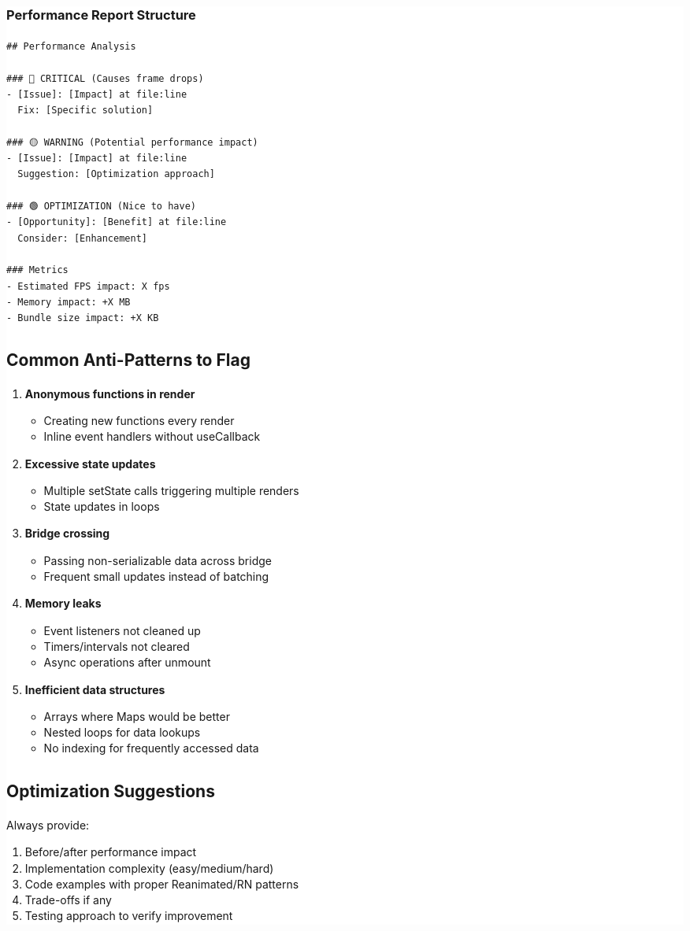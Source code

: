 ### Performance Report Structure

```
## Performance Analysis

### 🔴 CRITICAL (Causes frame drops)
- [Issue]: [Impact] at file:line
  Fix: [Specific solution]

### 🟡 WARNING (Potential performance impact)
- [Issue]: [Impact] at file:line
  Suggestion: [Optimization approach]

### 🟢 OPTIMIZATION (Nice to have)
- [Opportunity]: [Benefit] at file:line
  Consider: [Enhancement]

### Metrics
- Estimated FPS impact: X fps
- Memory impact: +X MB
- Bundle size impact: +X KB
```

## Common Anti-Patterns to Flag

1. **Anonymous functions in render**
   - Creating new functions every render
   - Inline event handlers without useCallback

2. **Excessive state updates**
   - Multiple setState calls triggering multiple renders
   - State updates in loops

3. **Bridge crossing**
   - Passing non-serializable data across bridge
   - Frequent small updates instead of batching

4. **Memory leaks**
   - Event listeners not cleaned up
   - Timers/intervals not cleared
   - Async operations after unmount

5. **Inefficient data structures**
   - Arrays where Maps would be better
   - Nested loops for data lookups
   - No indexing for frequently accessed data

## Optimization Suggestions

Always provide:
1. Before/after performance impact
2. Implementation complexity (easy/medium/hard)
3. Code examples with proper Reanimated/RN patterns
4. Trade-offs if any
5. Testing approach to verify improvement
